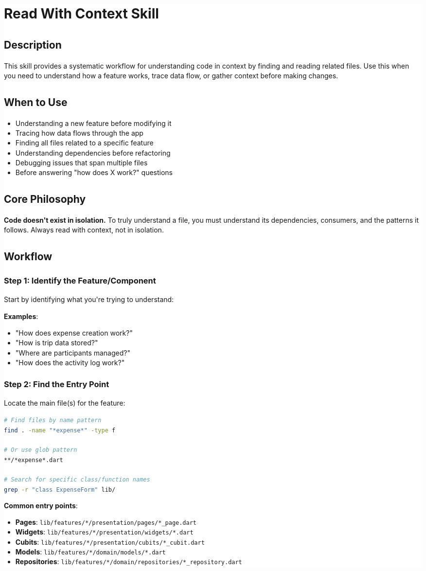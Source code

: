 # Read With Context Skill

## Description
This skill provides a systematic workflow for understanding code in context by finding and reading related files. Use this when you need to understand how a feature works, trace data flow, or gather context before making changes.

## When to Use
- Understanding a new feature before modifying it
- Tracing how data flows through the app
- Finding all files related to a specific feature
- Understanding dependencies before refactoring
- Debugging issues that span multiple files
- Before answering "how does X work?" questions

## Core Philosophy
**Code doesn't exist in isolation.** To truly understand a file, you must understand its dependencies, consumers, and the patterns it follows. Always read with context, not in isolation.

## Workflow

### Step 1: Identify the Feature/Component

Start by identifying what you're trying to understand:

**Examples**:
- "How does expense creation work?"
- "How is trip data stored?"
- "Where are participants managed?"
- "How does the activity log work?"

### Step 2: Find the Entry Point

Locate the main file(s) for the feature:

```bash
# Find files by name pattern
find . -name "*expense*" -type f

# Or use glob pattern
**/*expense*.dart

# Search for specific class/function names
grep -r "class ExpenseForm" lib/
```

**Common entry points**:
- **Pages**: `lib/features/*/presentation/pages/*_page.dart`
- **Widgets**: `lib/features/*/presentation/widgets/*.dart`
- **Cubits**: `lib/features/*/presentation/cubits/*_cubit.dart`
- **Models**: `lib/features/*/domain/models/*.dart`
- **Repositories**: `lib/features/*/domain/repositories/*_repository.dart`
